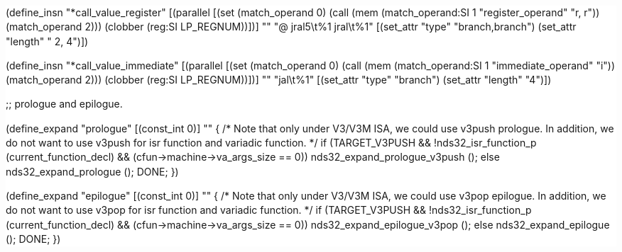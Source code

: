 (define_insn "*call_value_register"
  [(parallel [(set (match_operand 0)
		   (call (mem (match_operand:SI 1 "register_operand" "r, r"))
		         (match_operand 2)))
	      (clobber (reg:SI LP_REGNUM))])]
  ""
  "@
  jral5\t%1
  jral\t%1"
  [(set_attr "type"   "branch,branch")
   (set_attr "length" "     2,     4")])

(define_insn "*call_value_immediate"
  [(parallel [(set (match_operand 0)
		   (call (mem (match_operand:SI 1 "immediate_operand" "i"))
			 (match_operand 2)))
	      (clobber (reg:SI LP_REGNUM))])]
  ""
  "jal\t%1"
  [(set_attr "type"   "branch")
   (set_attr "length"      "4")])


;; prologue and epilogue.

(define_expand "prologue" [(const_int 0)]
  ""
{
  /* Note that only under V3/V3M ISA, we could use v3push prologue.
     In addition, we do not want to use v3push for isr function
     and variadic function.  */
  if (TARGET_V3PUSH
      && !nds32_isr_function_p (current_function_decl)
      && (cfun->machine->va_args_size == 0))
    nds32_expand_prologue_v3push ();
  else
    nds32_expand_prologue ();
  DONE;
})

(define_expand "epilogue" [(const_int 0)]
  ""
{
  /* Note that only under V3/V3M ISA, we could use v3pop epilogue.
     In addition, we do not want to use v3pop for isr function
     and variadic function.  */
  if (TARGET_V3PUSH
      && !nds32_isr_function_p (current_function_decl)
      && (cfun->machine->va_args_size == 0))
    nds32_expand_epilogue_v3pop ();
  else
    nds32_expand_epilogue ();
  DONE;
})
